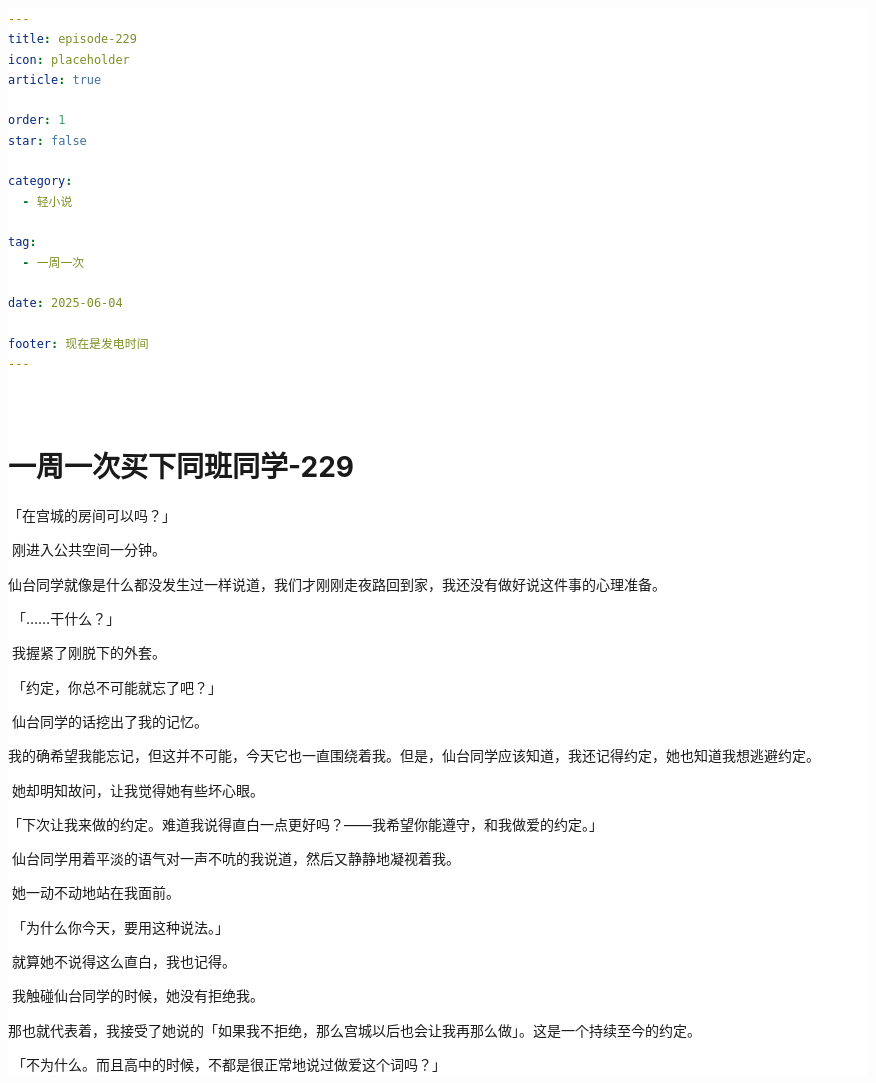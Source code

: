```yaml
---
title: episode-229
icon: placeholder
article: true

order: 1
star: false

category:
  - 轻小说

tag:
  - 一周一次

date: 2025-06-04

footer: 现在是发电时间
---
```


​

# 一周一次买下同班同学-229

「在宫城的房间可以吗？」

​ 刚进入公共空间一分钟。

​ 仙台同学就像是什么都没发生过一样说道，我们才刚刚走夜路回到家，我还没有做好说这件事的心理准备。

​ 「……干什么？」

​ 我握紧了刚脱下的外套。

​ 「约定，你总不可能就忘了吧？」

​ 仙台同学的话挖出了我的记忆。

​ 我的确希望我能忘记，但这并不可能，今天它也一直围绕着我。但是，仙台同学应该知道，我还记得约定，她也知道我想逃避约定。

​ 她却明知故问，让我觉得她有些坏心眼。

​ 「下次让我来做的约定。难道我说得直白一点更好吗？——我希望你能遵守，和我做爱的约定。」

​ 仙台同学用着平淡的语气对一声不吭的我说道，然后又静静地凝视着我。

​ 她一动不动地站在我面前。

​ 「为什么你今天，要用这种说法。」

​ 就算她不说得这么直白，我也记得。

​ 我触碰仙台同学的时候，她没有拒绝我。

​ 那也就代表着，我接受了她说的「如果我不拒绝，那么宫城以后也会让我再那么做」。这是一个持续至今的约定。

​ 「不为什么。而且高中的时候，不都是很正常地说过做爱这个词吗？」
